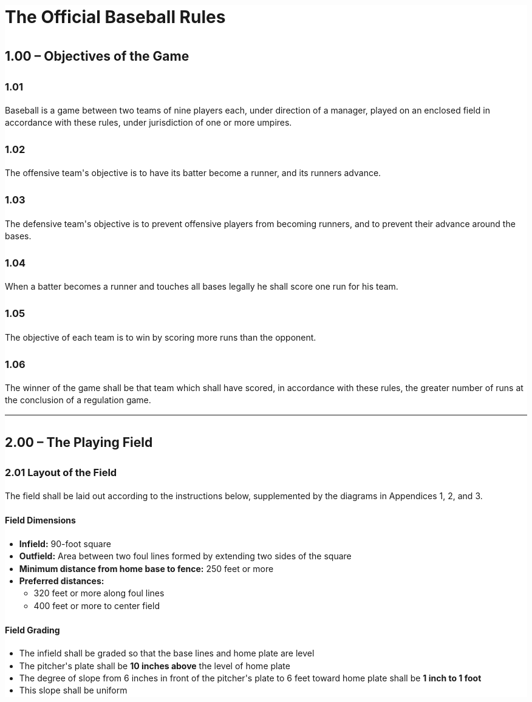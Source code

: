 
# The Official Baseball Rules

## 1.00 – Objectives of the Game

### 1.01
Baseball is a game between two teams of nine players each, under direction of a manager, played on an enclosed field in accordance with these rules, under jurisdiction of one or more umpires.

### 1.02
The offensive team's objective is to have its batter become a runner, and its runners advance.

### 1.03
The defensive team's objective is to prevent offensive players from becoming runners, and to prevent their advance around the bases.

### 1.04
When a batter becomes a runner and touches all bases legally he shall score one run for his team.

### 1.05
The objective of each team is to win by scoring more runs than the opponent.

### 1.06
The winner of the game shall be that team which shall have scored, in accordance with these rules, the greater number of runs at the conclusion of a regulation game.

---

## 2.00 – The Playing Field

### 2.01 Layout of the Field

The field shall be laid out according to the instructions below, supplemented by the diagrams in Appendices 1, 2, and 3.

#### Field Dimensions
- **Infield:** 90-foot square
- **Outfield:** Area between two foul lines formed by extending two sides of the square
- **Minimum distance from home base to fence:** 250 feet or more
- **Preferred distances:**
  - 320 feet or more along foul lines
  - 400 feet or more to center field

#### Field Grading
- The infield shall be graded so that the base lines and home plate are level
- The pitcher's plate shall be **10 inches above** the level of home plate
- The degree of slope from 6 inches in front of the pitcher's plate to 6 feet toward home plate shall be **1 inch to 1 foot**
- This slope shall be uniform
